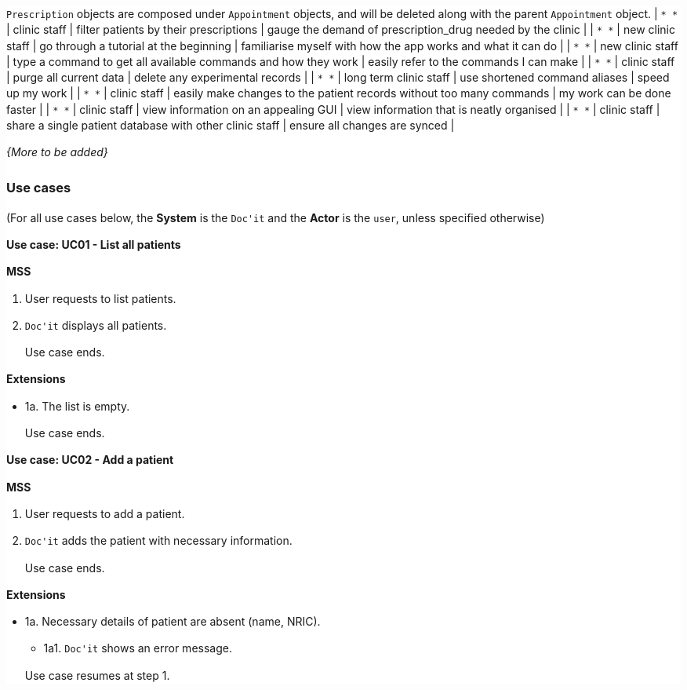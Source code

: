 ```Prescription``` objects are composed under ```Appointment``` objects, and will be deleted along with the parent ```Appointment``` object.
| `* *`    | clinic staff           | filter patients by their prescriptions                                                   | gauge the demand of prescription_drug needed by the clinic                    |
| `* *`    | new clinic staff       | go through a tutorial at the beginning                                                   | familiarise myself with how the app works and what it can do                  |
| `* *`    | new clinic staff       | type a command to get all available commands and how they work                           | easily refer to the commands I can make                                       |
| `* *`    | clinic staff           | purge all current data                                                                   | delete any experimental records                                               |
| `* *`    | long term clinic staff | use shortened command aliases                                                            | speed up my work                                                              |
| `* *`    | clinic staff           | easily make changes to the patient records without too many commands                     | my work can be done faster                                                    |
| `* *`    | clinic staff           | view information on an appealing GUI                                                     | view information that is neatly organised                                     |
| `* *`    | clinic staff           | share a single patient database with other clinic staff                                  | ensure all changes are synced                                                 |

*{More to be added}*

### Use cases

(For all use cases below, the **System** is the ``Doc'it`` and the **Actor** is the `user`, unless specified otherwise)

**Use case: UC01 - List all patients**

**MSS**

1. User requests to list patients.
2. `Doc'it` displays all patients.

   Use case ends.

**Extensions**

* 1a. The list is empty.

  Use case ends.

**Use case: UC02 - Add a patient**

**MSS**

1. User requests to add a patient.
2. `Doc'it` adds the patient with necessary information.

   Use case ends.

**Extensions**

* 1a. Necessary details of patient are absent (name, NRIC).

    * 1a1. `Doc'it` shows an error message.

  Use case resumes at step 1.
```